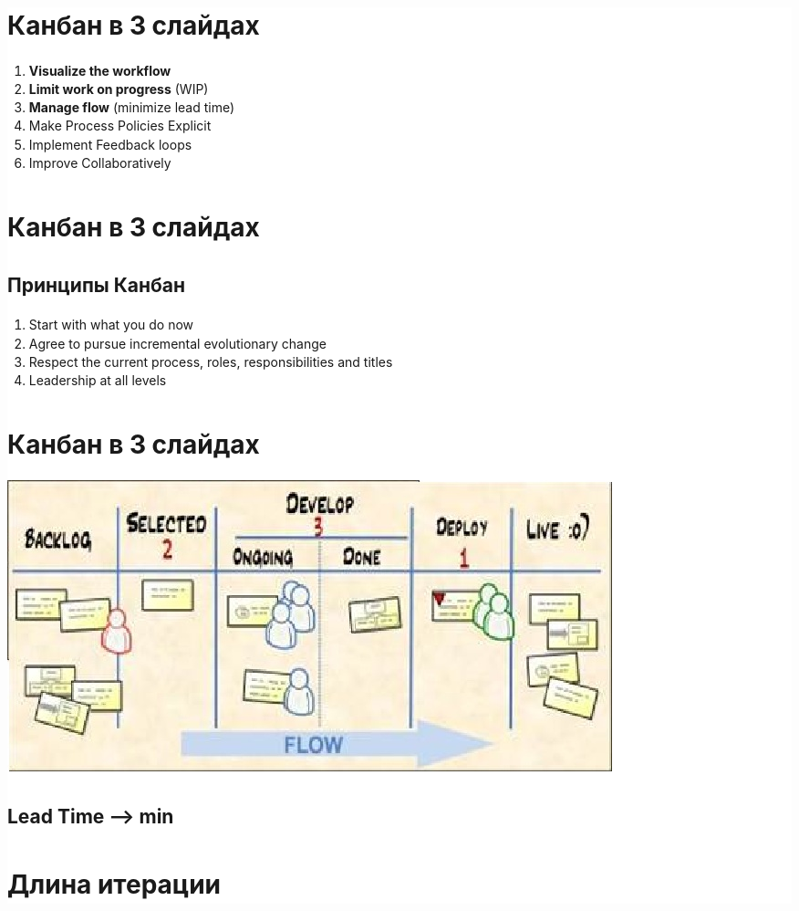 # Канбан в 3 слайдах

  1. **Visualize the workflow**
  1. **Limit work on progress** (WIP)
  1. **Manage flow** (minimize lead time)
  1. Make Process Policies Explicit
  1. Implement Feedback loops
  1. Improve Collaboratively

# Канбан в 3 слайдах

## Принципы Канбан

  1. Start with what you do now
  1. Agree to pursue incremental evolutionary change
  1. Respect the current process, roles, responsibilities and titles
  1. Leadership at all levels

# Канбан в 3 слайдах

  ![](./images/kanban_11.jpg)

## Lead Time --> min

# Длина итерации